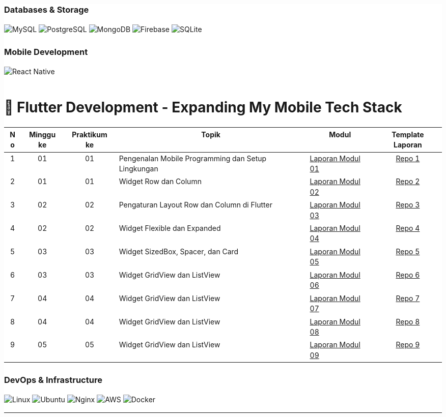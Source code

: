 ### **Databases & Storage**
<p>
<img src="https://img.shields.io/badge/MySQL-4479A1?style=for-the-badge&logo=mysql&logoColor=white" alt="MySQL" />
<img src="https://img.shields.io/badge/PostgreSQL-336791?style=for-the-badge&logo=postgresql&logoColor=white" alt="PostgreSQL" />
<img src="https://img.shields.io/badge/MongoDB-47A248?style=for-the-badge&logo=mongodb&logoColor=white" alt="MongoDB" />
<img src="https://img.shields.io/badge/Firebase-FFCA28?style=for-the-badge&logo=firebase&logoColor=black" alt="Firebase" />
<img src="https://img.shields.io/badge/SQLite-003B57?style=for-the-badge&logo=sqlite&logoColor=white" alt="SQLite" />
</p>

### **Mobile Development**
<p>
<img src="https://img.shields.io/badge/React_Native-20232A?style=for-the-badge&logo=react&logoColor=61DAFB" alt="React Native" />

</p>

# 📱 Flutter Development - Expanding My Mobile Tech Stack

| No | Minggu ke | Praktikum ke | Topik | Modul | Template Laporan |
|:---:|:---:|:---:|---|---|:---:|
| 1 | 01 | 01 | Pengenalan Mobile Programming dan Setup Lingkungan | [Laporan Modul 01](https://drive.google.com/file/d/1YD8JyGIPoKOlACKL2KFHX8ld9XGdpKrR/view?usp=sharing) | [Repo 1](#) |
| 2 | 01 | 01 | Widget Row dan Column | [Laporan Modul 02](https://drive.google.com/file/d/1R7qOSa1xuz9HLuGR4YBCIzjVxAIwU2fW/view?usp=sharing) | [Repo 2](#) |
| 3 | 02 | 02 | Pengaturan Layout Row dan Column di Flutter | [Laporan Modul 03](https://drive.google.com/file/d/1HB_9boPWmsEI4q-UmmqzuQx_qQs9Aw7k/view?usp=sharing) | [Repo 3](#) |
| 4 | 02 | 02 | Widget Flexible dan Expanded | [Laporan Modul 04](https://drive.google.com/file/d/1zXFWvHkAOL2vp8hLkHZwXr1fh5ezeHCT/view?usp=sharing) | [Repo 4](#) |
| 5 | 03 | 03 | Widget SizedBox, Spacer, dan Card | [Laporan Modul 05](https://drive.google.com/file/d/1ccgJXT61fYMfog2d-Ofa4YyditiXe1Ae/view?usp=sharing) | [Repo 5](#) |
| 6 | 03 | 03 | Widget GridView dan ListView | [Laporan Modul 06](https://drive.google.com/file/d/1icnWOH8UPz1MEUMx-C78YuWRyKkapYRh/view?usp=sharing) | [Repo 6](#) |
| 7 | 04 | 04 | Widget GridView dan ListView | [Laporan Modul 07](https://drive.google.com/file/d/1n3RWmP2n6RWFWJyC9npjusDRbQIyr2eH/view?usp=sharing) | [Repo 7](#) |
| 8 | 04 | 04 | Widget GridView dan ListView | [Laporan Modul 08](https://drive.google.com/file/d/1x6x8T-lmAjLiLwyLcaD_h3TNODNU7z5K/view?usp=sharing) | [Repo 8](#) |
| 9 | 05 | 05 | Widget GridView dan ListView | [Laporan Modul 09](https://drive.google.com/file/d/1qBXLGqWgQCEH2SQuIQ2cUki6GMvODRIs/view?usp=sharing) | [Repo 9](#) |

### **DevOps & Infrastructure**
<p>
<img src="https://img.shields.io/badge/Linux-FCC624?style=for-the-badge&logo=linux&logoColor=black" alt="Linux" />
<img src="https://img.shields.io/badge/Ubuntu-E95420?style=for-the-badge&logo=ubuntu&logoColor=white" alt="Ubuntu" />
<img src="https://img.shields.io/badge/Nginx-009639?style=for-the-badge&logo=nginx&logoColor=white" alt="Nginx" />
<img src="https://img.shields.io/badge/AWS-232F3E?style=for-the-badge&logo=amazonaws&logoColor=white" alt="AWS" />
<img src="https://img.shields.io/badge/Docker-2496ED?style=for-the-badge&logo=docker&logoColor=white" alt="Docker" />
</p>

---